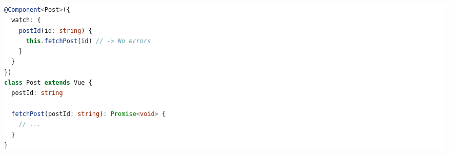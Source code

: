 ```TypeScript
@Component<Post>({
  watch: {
    postId(id: string) {
      this.fetchPost(id) // -> No errors
    }
  }
})
class Post extends Vue {
  postId: string

  fetchPost(postId: string): Promise<void> {
    // ...
  }
}
```

